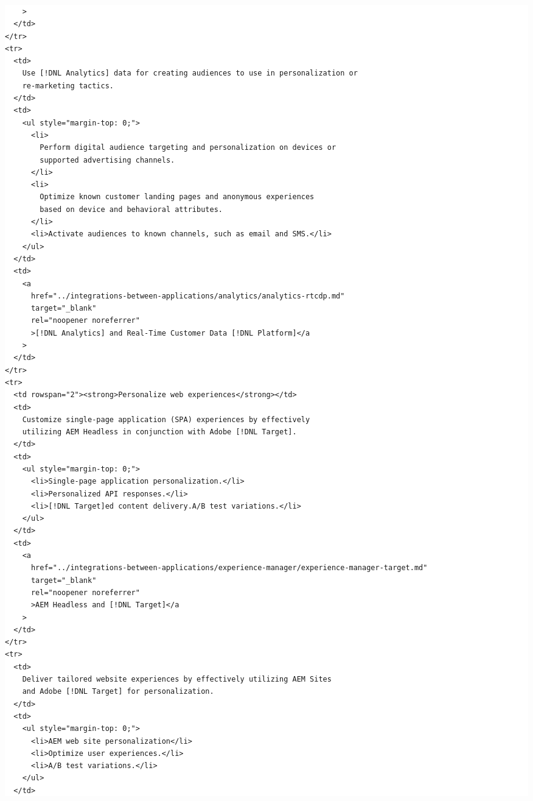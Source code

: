         >
      </td>
    </tr>
    <tr>
      <td>
        Use [!DNL Analytics] data for creating audiences to use in personalization or
        re-marketing tactics.
      </td>
      <td>
        <ul style="margin-top: 0;">
          <li>
            Perform digital audience targeting and personalization on devices or
            supported advertising channels.
          </li>
          <li>
            Optimize known customer landing pages and anonymous experiences
            based on device and behavioral attributes.
          </li>
          <li>Activate audiences to known channels, such as email and SMS.</li>
        </ul>
      </td>
      <td>
        <a
          href="../integrations-between-applications/analytics/analytics-rtcdp.md"
          target="_blank"
          rel="noopener noreferrer"
          >[!DNL Analytics] and Real-Time Customer Data [!DNL Platform]</a
        >
      </td>
    </tr>    
    <tr>
      <td rowspan="2"><strong>Personalize web experiences</strong></td>
      <td>
        Customize single-page application (SPA) experiences by effectively
        utilizing AEM Headless in conjunction with Adobe [!DNL Target].
      </td>
      <td>
        <ul style="margin-top: 0;">
          <li>Single-page application personalization.</li>
          <li>Personalized API responses.</li>
          <li>[!DNL Target]ed content delivery.A/B test variations.</li>
        </ul>
      </td>
      <td>
        <a
          href="../integrations-between-applications/experience-manager/experience-manager-target.md"
          target="_blank"
          rel="noopener noreferrer"
          >AEM Headless and [!DNL Target]</a
        >
      </td>
    </tr>
    <tr>
      <td>
        Deliver tailored website experiences by effectively utilizing AEM Sites
        and Adobe [!DNL Target] for personalization.
      </td>
      <td>
        <ul style="margin-top: 0;">
          <li>AEM web site personalization</li>
          <li>Optimize user experiences.</li>
          <li>A/B test variations.</li>
        </ul>
      </td>